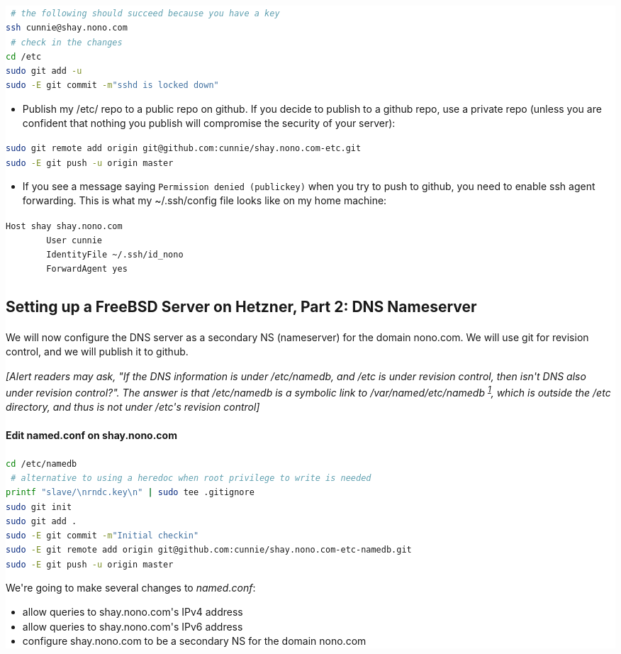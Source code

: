 ```bash
 # the following should succeed because you have a key
ssh cunnie@shay.nono.com
 # check in the changes
cd /etc
sudo git add -u
sudo -E git commit -m"sshd is locked down"
```
* Publish my /etc/ repo to a public repo on github. If you decide to publish to a github repo, use a private repo (unless you are confident that nothing you publish will compromise the security of your server):

```bash
sudo git remote add origin git@github.com:cunnie/shay.nono.com-etc.git
sudo -E git push -u origin master
```
* If you see a message saying `Permission denied (publickey)` when you try to push to github, you need to enable ssh agent forwarding.  This is what my ~/.ssh/config file looks like on my home machine:

```bash
Host shay shay.nono.com
        User cunnie
        IdentityFile ~/.ssh/id_nono
        ForwardAgent yes
```
## Setting up a FreeBSD Server on Hetzner, Part 2: DNS Nameserver

We will now configure the DNS server as a secondary NS (nameserver) for the domain nono.com.  We will use git for revision control, and we will publish it to github.

*[Alert readers may ask, "If the DNS information is under /etc/namedb, and /etc is under revision control, then isn't DNS also under revision control?".  The answer is that /etc/namedb is a symbolic link to /var/named/etc/namedb <sup>[1](#var_named)</sup>, which is outside the /etc directory, and thus is not under /etc's revision control]*

#### Edit named.conf on shay.nono.com

```bash
cd /etc/namedb
 # alternative to using a heredoc when root privilege to write is needed
printf "slave/\nrndc.key\n" | sudo tee .gitignore
sudo git init
sudo git add .
sudo -E git commit -m"Initial checkin"
sudo -E git remote add origin git@github.com:cunnie/shay.nono.com-etc-namedb.git
sudo -E git push -u origin master
```
We're going to make several changes to *named.conf*:


* allow queries to shay.nono.com's IPv4 address
* allow queries to shay.nono.com's IPv6 address
* configure shay.nono.com to be a secondary NS for the domain nono.com
